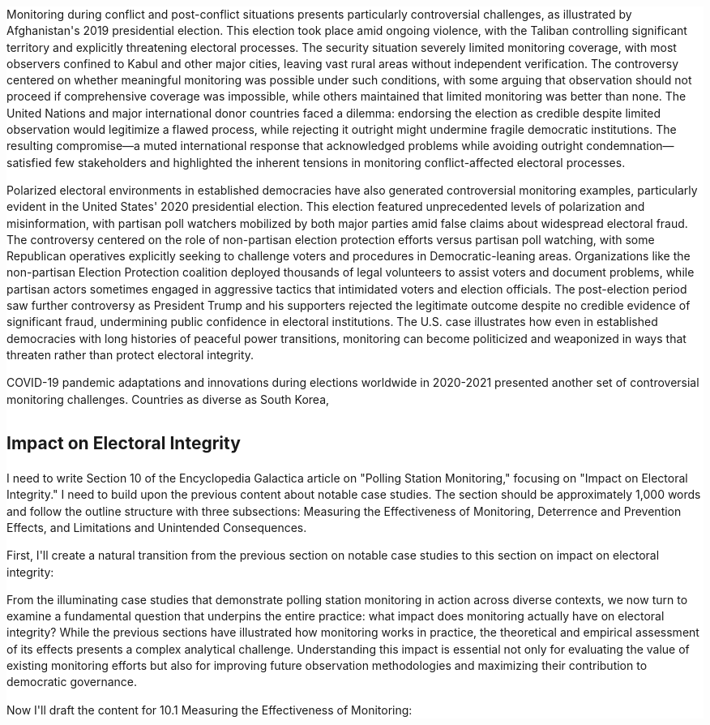 Monitoring during conflict and post-conflict situations presents particularly controversial challenges, as illustrated by Afghanistan's 2019 presidential election. This election took place amid ongoing violence, with the Taliban controlling significant territory and explicitly threatening electoral processes. The security situation severely limited monitoring coverage, with most observers confined to Kabul and other major cities, leaving vast rural areas without independent verification. The controversy centered on whether meaningful monitoring was possible under such conditions, with some arguing that observation should not proceed if comprehensive coverage was impossible, while others maintained that limited monitoring was better than none. The United Nations and major international donor countries faced a dilemma: endorsing the election as credible despite limited observation would legitimize a flawed process, while rejecting it outright might undermine fragile democratic institutions. The resulting compromise—a muted international response that acknowledged problems while avoiding outright condemnation—satisfied few stakeholders and highlighted the inherent tensions in monitoring conflict-affected electoral processes.

Polarized electoral environments in established democracies have also generated controversial monitoring examples, particularly evident in the United States' 2020 presidential election. This election featured unprecedented levels of polarization and misinformation, with partisan poll watchers mobilized by both major parties amid false claims about widespread electoral fraud. The controversy centered on the role of non-partisan election protection efforts versus partisan poll watching, with some Republican operatives explicitly seeking to challenge voters and procedures in Democratic-leaning areas. Organizations like the non-partisan Election Protection coalition deployed thousands of legal volunteers to assist voters and document problems, while partisan actors sometimes engaged in aggressive tactics that intimidated voters and election officials. The post-election period saw further controversy as President Trump and his supporters rejected the legitimate outcome despite no credible evidence of significant fraud, undermining public confidence in electoral institutions. The U.S. case illustrates how even in established democracies with long histories of peaceful power transitions, monitoring can become politicized and weaponized in ways that threaten rather than protect electoral integrity.

COVID-19 pandemic adaptations and innovations during elections worldwide in 2020-2021 presented another set of controversial monitoring challenges. Countries as diverse as South Korea,

## Impact on Electoral Integrity

<think>I need to write Section 10 of the Encyclopedia Galactica article on "Polling Station Monitoring," focusing on "Impact on Electoral Integrity." I need to build upon the previous content about notable case studies. The section should be approximately 1,000 words and follow the outline structure with three subsections: Measuring the Effectiveness of Monitoring, Deterrence and Prevention Effects, and Limitations and Unintended Consequences.

First, I'll create a natural transition from the previous section on notable case studies to this section on impact on electoral integrity:

From the illuminating case studies that demonstrate polling station monitoring in action across diverse contexts, we now turn to examine a fundamental question that underpins the entire practice: what impact does monitoring actually have on electoral integrity? While the previous sections have illustrated how monitoring works in practice, the theoretical and empirical assessment of its effects presents a complex analytical challenge. Understanding this impact is essential not only for evaluating the value of existing monitoring efforts but also for improving future observation methodologies and maximizing their contribution to democratic governance.

Now I'll draft the content for 10.1 Measuring the Effectiveness of Monitoring:
